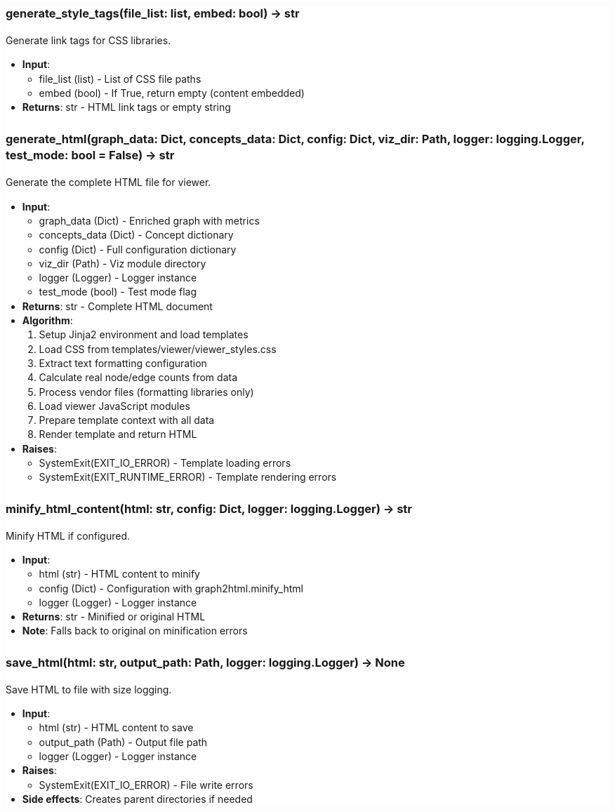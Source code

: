 ### generate_style_tags(file_list: list, embed: bool) -> str
Generate link tags for CSS libraries.
- **Input**:
  - file_list (list) - List of CSS file paths
  - embed (bool) - If True, return empty (content embedded)
- **Returns**: str - HTML link tags or empty string

### generate_html(graph_data: Dict, concepts_data: Dict, config: Dict, viz_dir: Path, logger: logging.Logger, test_mode: bool = False) -> str
Generate the complete HTML file for viewer.
- **Input**:
  - graph_data (Dict) - Enriched graph with metrics
  - concepts_data (Dict) - Concept dictionary
  - config (Dict) - Full configuration dictionary
  - viz_dir (Path) - Viz module directory
  - logger (Logger) - Logger instance
  - test_mode (bool) - Test mode flag
- **Returns**: str - Complete HTML document
- **Algorithm**:
  1. Setup Jinja2 environment and load templates
  2. Load CSS from templates/viewer/viewer_styles.css
  3. Extract text formatting configuration
  4. Calculate real node/edge counts from data
  5. Process vendor files (formatting libraries only)
  6. Load viewer JavaScript modules
  7. Prepare template context with all data
  8. Render template and return HTML
- **Raises**:
  - SystemExit(EXIT_IO_ERROR) - Template loading errors
  - SystemExit(EXIT_RUNTIME_ERROR) - Template rendering errors

### minify_html_content(html: str, config: Dict, logger: logging.Logger) -> str
Minify HTML if configured.
- **Input**:
  - html (str) - HTML content to minify
  - config (Dict) - Configuration with graph2html.minify_html
  - logger (Logger) - Logger instance
- **Returns**: str - Minified or original HTML
- **Note**: Falls back to original on minification errors

### save_html(html: str, output_path: Path, logger: logging.Logger) -> None
Save HTML to file with size logging.
- **Input**:
  - html (str) - HTML content to save
  - output_path (Path) - Output file path
  - logger (Logger) - Logger instance
- **Raises**:
  - SystemExit(EXIT_IO_ERROR) - File write errors
- **Side effects**: Creates parent directories if needed
